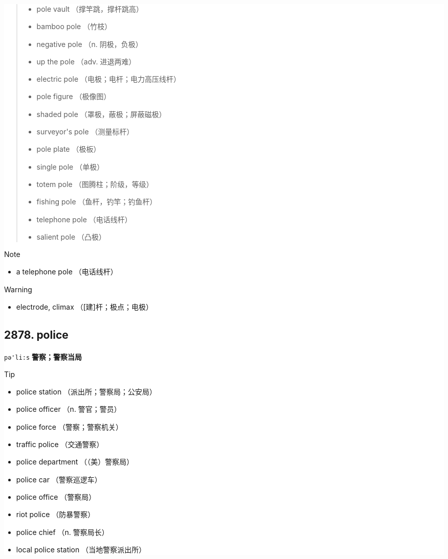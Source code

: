 > - pole vault （撑竿跳，撑杆跳高）
>
> - bamboo pole （竹枝）
>
> - negative pole （n. 阴极，负极）
>
> - up the pole （adv. 进退两难）
>
> - electric pole （电极；电杆；电力高压线杆）
>
> - pole figure （极像图）
>
> - shaded pole （罩极，蔽极；屏蔽磁极）
>
> - surveyor's pole （测量标杆）
>
> - pole plate （极板）
>
> - single pole （单极）
>
> - totem pole （图腾柱；阶级，等级）
>
> - fishing pole （鱼杆，钓竿；钓鱼杆）
>
> - telephone pole （电话线杆）
>
> - salient pole （凸极）
>

> [!NOTE]
>
> - a telephone pole （电话线杆）
>

> [!WARNING]
>
> - electrode, climax （[建]杆；极点；电极）
>

## 2878. police

`pə'li:s`  **警察；警察当局**

> [!TIP]
>
> - police station （派出所；警察局；公安局）
>
> - police officer （n. 警官；警员）
>
> - police force （警察；警察机关）
>
> - traffic police （交通警察）
>
> - police department （（美）警察局）
>
> - police car （警察巡逻车）
>
> - police office （警察局）
>
> - riot police （防暴警察）
>
> - police chief （n. 警察局长）
>
> - local police station （当地警察派出所）
>